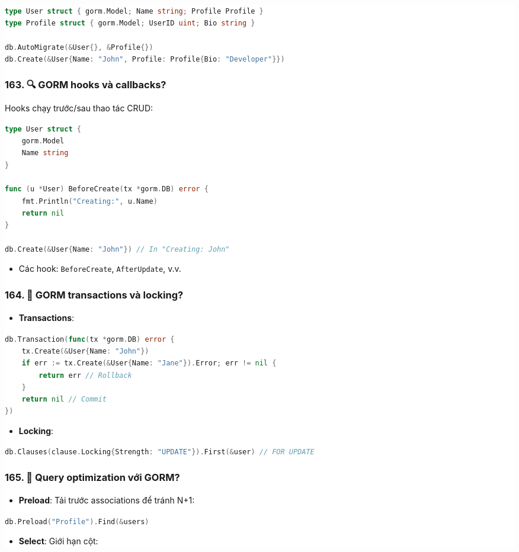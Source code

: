 ```go
type User struct { gorm.Model; Name string; Profile Profile }
type Profile struct { gorm.Model; UserID uint; Bio string }

db.AutoMigrate(&User{}, &Profile{})
db.Create(&User{Name: "John", Profile: Profile{Bio: "Developer"}})
```

### 163. 🔍 GORM hooks và callbacks?

Hooks chạy trước/sau thao tác CRUD:

```go
type User struct {
    gorm.Model
    Name string
}

func (u *User) BeforeCreate(tx *gorm.DB) error {
    fmt.Println("Creating:", u.Name)
    return nil
}

db.Create(&User{Name: "John"}) // In "Creating: John"
```

- Các hook: `BeforeCreate`, `AfterUpdate`, v.v.

### 164. 🧰 GORM transactions và locking?

- **Transactions**:

```go
db.Transaction(func(tx *gorm.DB) error {
    tx.Create(&User{Name: "John"})
    if err := tx.Create(&User{Name: "Jane"}).Error; err != nil {
        return err // Rollback
    }
    return nil // Commit
})
```

- **Locking**:

```go
db.Clauses(clause.Locking{Strength: "UPDATE"}).First(&user) // FOR UPDATE
```

### 165. 🤔 Query optimization với GORM?

- **Preload**: Tải trước associations để tránh N+1:

```go
db.Preload("Profile").Find(&users)
```

- **Select**: Giới hạn cột:
